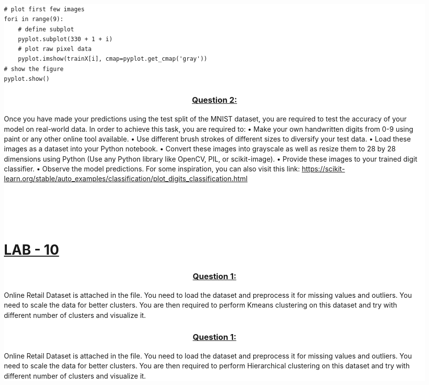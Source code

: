     # plot first few images
    fori in range(9):
        # define subplot
        pyplot.subplot(330 + 1 + i)
        # plot raw pixel data
        pyplot.imshow(trainX[i], cmap=pyplot.get_cmap('gray'))
    # show the figure
    pyplot.show()

<a href="https://github.com/fazeelkhalid/artificial-intelligence-lab/blob/main/Lab9//Lab%20Manual%209.docx"><h3 align="center" >Question 2:  </h3></a>
    Once you have made your predictions using the test split of the MNIST dataset, you are required to test the accuracy of your model on real-world data. 
    In order to achieve this task, you are required to:
    •	Make your own handwritten digits from 0-9 using paint or any other online tool available. 
    •	Use different brush strokes of different sizes to diversify your test data.
    •	Load these images as a dataset into your Python notebook. 
    •	Convert these images into grayscale as well as resize them to 28 by 28 dimensions using Python (Use any Python library like OpenCV, PIL, or scikit-image). 
    •	Provide these images to your trained digit classifier. 
    •	Observe the model predictions.
    For some inspiration, you can also visit this link: https://scikit-learn.org/stable/auto_examples/classification/plot_digits_classification.html











<br>
<br>
<br>

<a href="https://github.com/fazeelkhalid/artificial-intelligence-lab/tree/main/Lab10"><h1>LAB - 10</h1></a>

<a href="https://github.com/fazeelkhalid/artificial-intelligence-lab/blob/main/Lab10/lab10%20_%20Sol.py"><h3 align="center" >Question 1:  </h3></a>
    Online Retail Dataset is attached in the file. You need to load the dataset and preprocess it for missing values and outliers. You need to scale the data for better clusters. You are then required to perform Kmeans clustering on this dataset and try with different number of clusters and visualize it. 
    
<a href="https://github.com/fazeelkhalid/artificial-intelligence-lab/blob/main/Lab10/lab10%20_%20Sol.py"><h3 align="center" >Question 1:  </h3></a>
    Online Retail Dataset is attached in the file. You need to load the dataset and preprocess it for missing values and outliers. You need to scale the data for better clusters. You are then required to perform Hierarchical clustering on this dataset and try with different number of clusters and visualize it.
